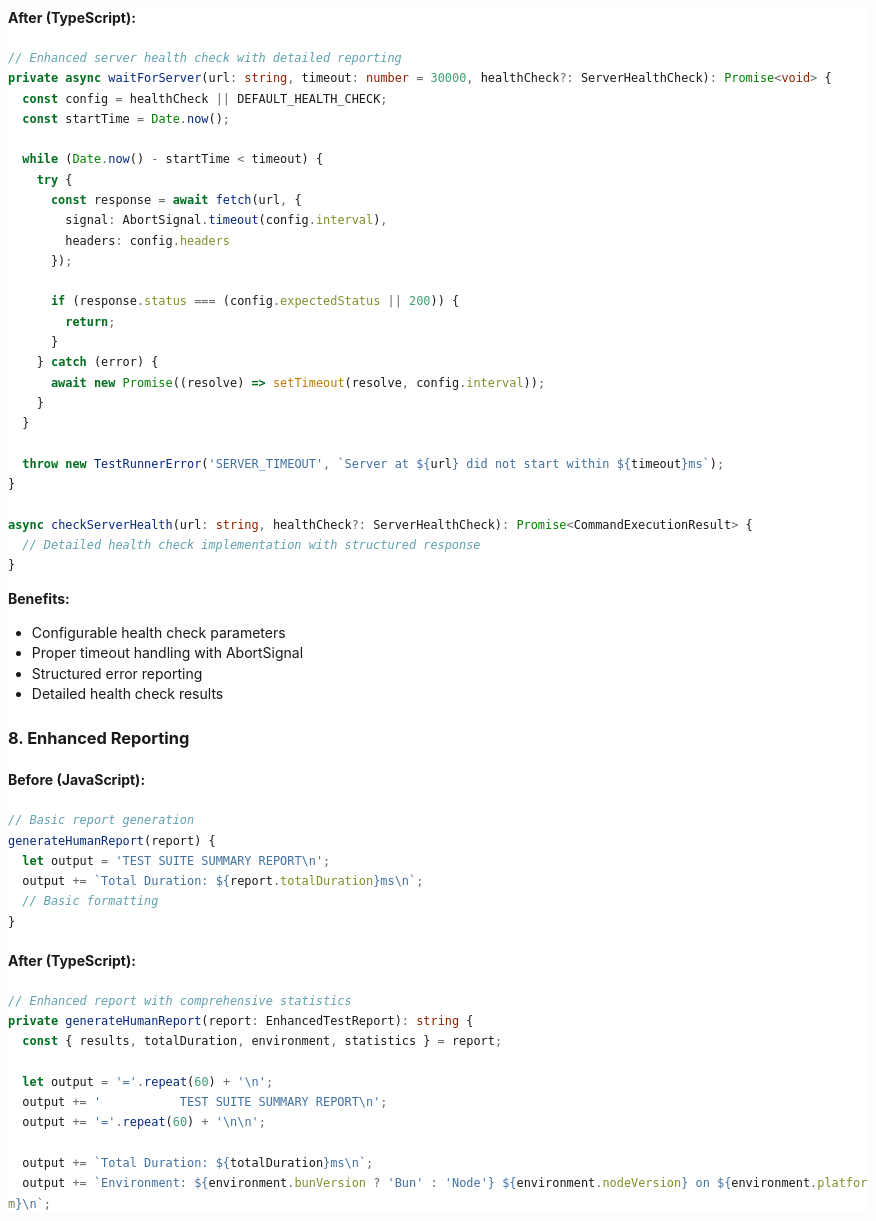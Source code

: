 #### After (TypeScript):
```typescript
// Enhanced server health check with detailed reporting
private async waitForServer(url: string, timeout: number = 30000, healthCheck?: ServerHealthCheck): Promise<void> {
  const config = healthCheck || DEFAULT_HEALTH_CHECK;
  const startTime = Date.now();

  while (Date.now() - startTime < timeout) {
    try {
      const response = await fetch(url, {
        signal: AbortSignal.timeout(config.interval),
        headers: config.headers
      });
      
      if (response.status === (config.expectedStatus || 200)) {
        return;
      }
    } catch (error) {
      await new Promise((resolve) => setTimeout(resolve, config.interval));
    }
  }

  throw new TestRunnerError('SERVER_TIMEOUT', `Server at ${url} did not start within ${timeout}ms`);
}

async checkServerHealth(url: string, healthCheck?: ServerHealthCheck): Promise<CommandExecutionResult> {
  // Detailed health check implementation with structured response
}
```

**Benefits:**
- Configurable health check parameters
- Proper timeout handling with AbortSignal
- Structured error reporting
- Detailed health check results

### 8. Enhanced Reporting

#### Before (JavaScript):
```javascript
// Basic report generation
generateHumanReport(report) {
  let output = 'TEST SUITE SUMMARY REPORT\n';
  output += `Total Duration: ${report.totalDuration}ms\n`;
  // Basic formatting
}
```

#### After (TypeScript):
```typescript
// Enhanced report with comprehensive statistics
private generateHumanReport(report: EnhancedTestReport): string {
  const { results, totalDuration, environment, statistics } = report;

  let output = '='.repeat(60) + '\n';
  output += '           TEST SUITE SUMMARY REPORT\n';
  output += '='.repeat(60) + '\n\n';

  output += `Total Duration: ${totalDuration}ms\n`;
  output += `Environment: ${environment.bunVersion ? 'Bun' : 'Node'} ${environment.nodeVersion} on ${environment.platform}\n`;
```